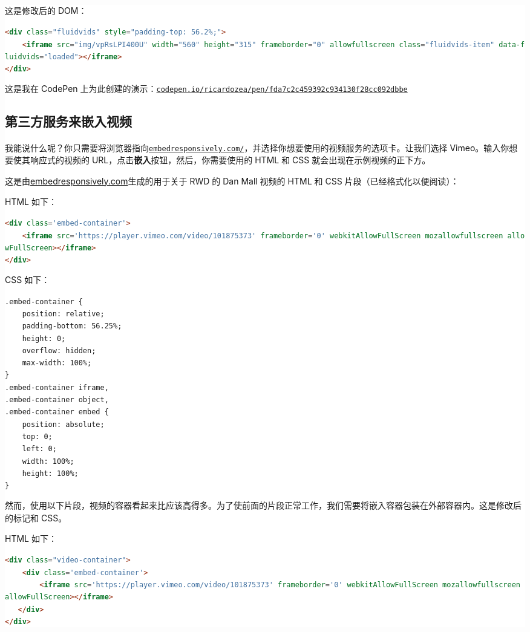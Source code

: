这是修改后的 DOM：

```html
<div class="fluidvids" style="padding-top: 56.2%;">
    <iframe src="img/vpRsLPI400U" width="560" height="315" frameborder="0" allowfullscreen class="fluidvids-item" data-fluidvids="loaded"></iframe>
</div>
```

这是我在 CodePen 上为此创建的演示：[`codepen.io/ricardozea/pen/fda7c2c459392c934130f28cc092dbbe`](http://codepen.io/ricardozea/pen/fda7c2c459392c934130f28cc092dbbe)

## 第三方服务来嵌入视频

我能说什么呢？你只需要将浏览器指向[`embedresponsively.com/`](http://embedresponsively.com/)，并选择你想要使用的视频服务的选项卡。让我们选择 Vimeo。输入你想要使其响应式的视频的 URL，点击**嵌入**按钮，然后，你需要使用的 HTML 和 CSS 就会出现在示例视频的正下方。

这是由[embedresponsively.com](http://embedresponsively.com)生成的用于关于 RWD 的 Dan Mall 视频的 HTML 和 CSS 片段（已经格式化以便阅读）：

HTML 如下：

```html
<div class='embed-container'>
    <iframe src='https://player.vimeo.com/video/101875373' frameborder='0' webkitAllowFullScreen mozallowfullscreen allowFullScreen></iframe>
</div>
```

CSS 如下：

```html
.embed-container {
    position: relative;
    padding-bottom: 56.25%;
    height: 0;
    overflow: hidden;
    max-width: 100%;
}
.embed-container iframe,
.embed-container object,
.embed-container embed {
    position: absolute;
    top: 0;
    left: 0;
    width: 100%;
    height: 100%;
}
```

然而，使用以下片段，视频的容器看起来比应该高得多。为了使前面的片段正常工作，我们需要将嵌入容器包装在外部容器内。这是修改后的标记和 CSS。

HTML 如下：

```html
<div class="video-container">
    <div class='embed-container'>
        <iframe src='https://player.vimeo.com/video/101875373' frameborder='0' webkitAllowFullScreen mozallowfullscreen allowFullScreen></iframe>
   </div>
</div>

```
